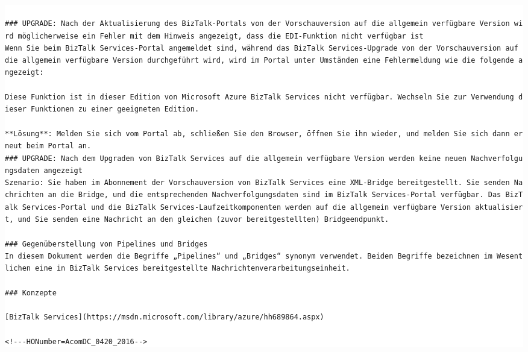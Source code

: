 ```<s:Fault xmlns:s="http://schemas.xmlsoap.org/soap/envelope/">

### UPGRADE: Nach der Aktualisierung des BizTalk-Portals von der Vorschauversion auf die allgemein verfügbare Version wird möglicherweise ein Fehler mit dem Hinweis angezeigt, dass die EDI-Funktion nicht verfügbar ist
Wenn Sie beim BizTalk Services-Portal angemeldet sind, während das BizTalk Services-Upgrade von der Vorschauversion auf die allgemein verfügbare Version durchgeführt wird, wird im Portal unter Umständen eine Fehlermeldung wie die folgende angezeigt:

Diese Funktion ist in dieser Edition von Microsoft Azure BizTalk Services nicht verfügbar. Wechseln Sie zur Verwendung dieser Funktionen zu einer geeigneten Edition.

**Lösung**: Melden Sie sich vom Portal ab, schließen Sie den Browser, öffnen Sie ihn wieder, und melden Sie sich dann erneut beim Portal an.
### UPGRADE: Nach dem Upgraden von BizTalk Services auf die allgemein verfügbare Version werden keine neuen Nachverfolgungsdaten angezeigt
Szenario: Sie haben im Abonnement der Vorschauversion von BizTalk Services eine XML-Bridge bereitgestellt. Sie senden Nachrichten an die Bridge, und die entsprechenden Nachverfolgungsdaten sind im BizTalk Services-Portal verfügbar. Das BizTalk Services-Portal und die BizTalk Services-Laufzeitkomponenten werden auf die allgemein verfügbare Version aktualisiert, und Sie senden eine Nachricht an den gleichen (zuvor bereitgestellten) Bridgeendpunkt.

### Gegenüberstellung von Pipelines und Bridges
In diesem Dokument werden die Begriffe „Pipelines“ und „Bridges“ synonym verwendet. Beiden Begriffe bezeichnen im Wesentlichen eine in BizTalk Services bereitgestellte Nachrichtenverarbeitungseinheit.

### Konzepte  

[BizTalk Services](https://msdn.microsoft.com/library/azure/hh689864.aspx)

<!---HONumber=AcomDC_0420_2016-->